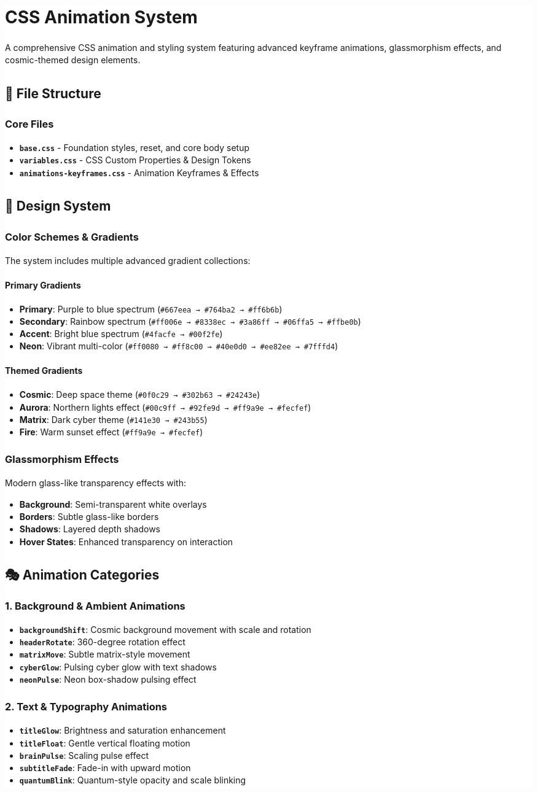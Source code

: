# CSS Animation System

A comprehensive CSS animation and styling system featuring advanced keyframe animations, glassmorphism effects, and cosmic-themed design elements.

## 📁 File Structure

### Core Files
- **`base.css`** - Foundation styles, reset, and core body setup
- **`variables.css`** - CSS Custom Properties & Design Tokens
- **`animations-keyframes.css`** - Animation Keyframes & Effects

## 🎨 Design System

### Color Schemes & Gradients
The system includes multiple advanced gradient collections:

#### Primary Gradients
- **Primary**: Purple to blue spectrum (`#667eea → #764ba2 → #ff6b6b`)
- **Secondary**: Rainbow spectrum (`#ff006e → #8338ec → #3a86ff → #06ffa5 → #ffbe0b`)
- **Accent**: Bright blue spectrum (`#4facfe → #00f2fe`)
- **Neon**: Vibrant multi-color (`#ff0080 → #ff8c00 → #40e0d0 → #ee82ee → #7fffd4`)

#### Themed Gradients
- **Cosmic**: Deep space theme (`#0f0c29 → #302b63 → #24243e`)
- **Aurora**: Northern lights effect (`#00c9ff → #92fe9d → #ff9a9e → #fecfef`)
- **Matrix**: Dark cyber theme (`#141e30 → #243b55`)
- **Fire**: Warm sunset effect (`#ff9a9e → #fecfef`)

### Glassmorphism Effects
Modern glass-like transparency effects with:
- **Background**: Semi-transparent white overlays
- **Borders**: Subtle glass-like borders
- **Shadows**: Layered depth shadows
- **Hover States**: Enhanced transparency on interaction

## 🎭 Animation Categories

### 1. Background & Ambient Animations
- **`backgroundShift`**: Cosmic background movement with scale and rotation
- **`headerRotate`**: 360-degree rotation effect
- **`matrixMove`**: Subtle matrix-style movement
- **`cyberGlow`**: Pulsing cyber glow with text shadows
- **`neonPulse`**: Neon box-shadow pulsing effect

### 2. Text & Typography Animations
- **`titleGlow`**: Brightness and saturation enhancement
- **`titleFloat`**: Gentle vertical floating motion
- **`brainPulse`**: Scaling pulse effect
- **`subtitleFade`**: Fade-in with upward motion
- **`quantumBlink`**: Quantum-style opacity and scale blinking

